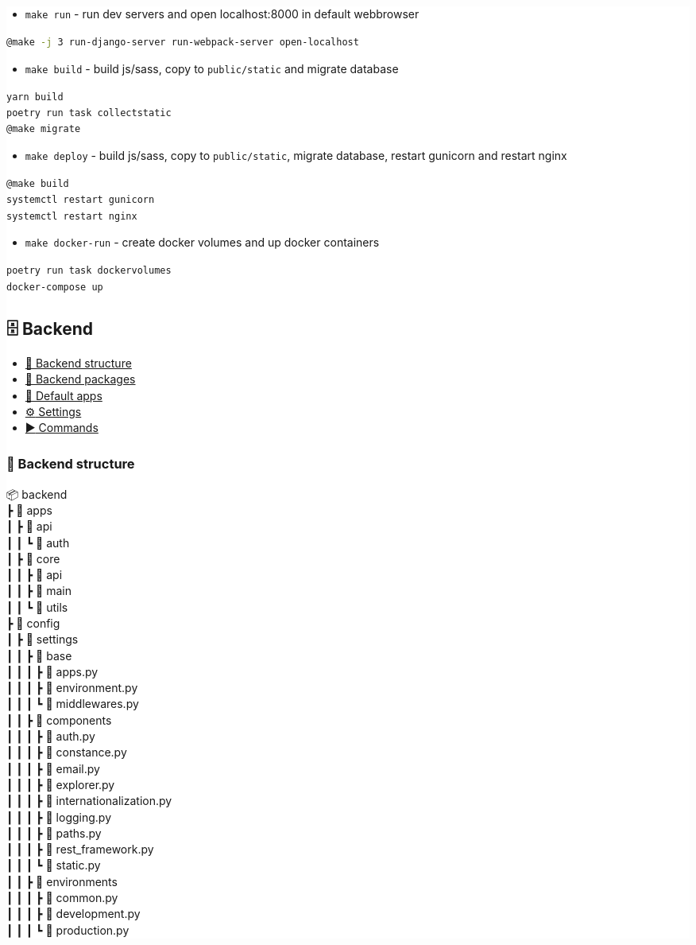 - `make run` - run dev servers and open localhost:8000 in default webbrowser

```bash
@make -j 3 run-django-server run-webpack-server open-localhost
```

- `make build` - build js/sass, copy to `public/static` and migrate database

```bash
yarn build
poetry run task collectstatic
@make migrate
```

- `make deploy` - build js/sass, copy to `public/static`, migrate database, restart gunicorn and restart nginx

```bash
@make build
systemctl restart gunicorn
systemctl restart nginx
```

- `make docker-run` - create docker volumes and up docker containers

```bash
poetry run task dockervolumes
docker-compose up
```

## :file_cabinet: Backend

- [:file_folder: Backend structure](#file_folder-backend-structure)
- [:battery: Backend packages](#battery-backend-packages)
- [:iphone: Default apps](#iphone-default-apps)
- [:gear: Settings](#gear-settings)
- [:arrow_forward: Commands](#arrow_forward-commands)

### :file_folder: Backend structure

📦 backend  
 ┣ 📂 apps  
 ┃ ┣ 📂 api  
 ┃ ┃ ┗ 📂 auth  
 ┃ ┣ 📂 core  
 ┃ ┃ ┣ 📂 api  
 ┃ ┃ ┣ 📂 main  
 ┃ ┃ ┗ 📂 utils  
 ┣ 📂 config  
 ┃ ┣ 📂 settings  
 ┃ ┃ ┣ 📂 base  
 ┃ ┃ ┃ ┣ 📜 apps.py  
 ┃ ┃ ┃ ┣ 📜 environment.py  
 ┃ ┃ ┃ ┗ 📜 middlewares.py  
 ┃ ┃ ┣ 📂 components  
 ┃ ┃ ┃ ┣ 📜 auth.py  
 ┃ ┃ ┃ ┣ 📜 constance.py  
 ┃ ┃ ┃ ┣ 📜 email.py  
 ┃ ┃ ┃ ┣ 📜 explorer.py  
 ┃ ┃ ┃ ┣ 📜 internationalization.py  
 ┃ ┃ ┃ ┣ 📜 logging.py  
 ┃ ┃ ┃ ┣ 📜 paths.py  
 ┃ ┃ ┃ ┣ 📜 rest_framework.py  
 ┃ ┃ ┃ ┗ 📜 static.py  
 ┃ ┃ ┣ 📂 environments  
 ┃ ┃ ┃ ┣ 📜 common.py  
 ┃ ┃ ┃ ┣ 📜 development.py  
 ┃ ┃ ┃ ┗ 📜 production.py  